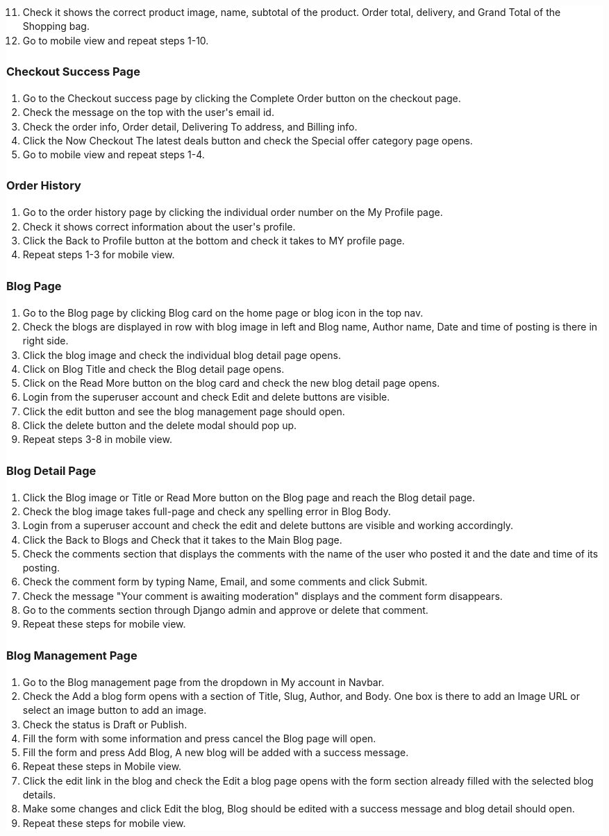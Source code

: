 11. Check it shows the correct product image, name, subtotal of the product. Order total, delivery, and Grand Total of the Shopping bag.
12. Go to mobile view and repeat steps 1-10.

### **Checkout Success Page**

1. Go to the Checkout success page by clicking the Complete Order button on the checkout page.
2. Check the message on the top with the user's email id.
3. Check the order info, Order detail, Delivering To address, and Billing info.
4. Click the Now Checkout The latest deals button and check the Special offer category page opens.
5. Go to mobile view and repeat steps 1-4.

### **Order History**

1. Go to the order history page by clicking the individual order number on the My Profile page. 
2. Check it shows correct information about the user's profile.
3. Click the Back to Profile button at the bottom and check it takes to MY profile page.
4. Repeat steps 1-3 for mobile view.

### **Blog Page**

1. Go to the Blog page by clicking Blog card on the home page or blog icon in the top nav.
2. Check the blogs are displayed in row with blog image in left and Blog name, Author name, Date and time of posting is there in right side.
3. Click the blog image and check the individual blog detail page opens.
4. Click on Blog Title and check the Blog detail page opens.
5. Click on the Read More button on the blog card and check the new blog detail page opens.
6. Login from the superuser account and check Edit and delete buttons are visible.
7. Click the edit button and see the blog management page should open.
8. Click the delete button and the delete modal should pop up.
9. Repeat steps 3-8 in mobile view.

### **Blog Detail Page**

1. Click the Blog image or Title or Read More button on the Blog page and reach the Blog detail page.
2. Check the blog image takes full-page and check any spelling error in Blog Body.
3. Login from a superuser account and check the edit and delete buttons are visible and working accordingly.
4. Click the Back to Blogs and Check that it takes to the Main Blog page.
5. Check the comments section that displays the comments with the name of the user who posted it and the date and time of its posting.
6. Check the comment form by typing Name, Email, and some comments and click Submit.
7. Check the message "Your comment is awaiting moderation" displays and the comment form disappears.
8. Go to the comments section through Django admin and approve or delete that comment.
9. Repeat these steps for mobile view.

### **Blog Management Page**

1. Go to the Blog management page from the dropdown in My account in Navbar.
2. Check the Add a blog form opens with a section of Title, Slug, Author, and Body. One box is there to add an Image URL or select an image button to add an image.
3. Check the status is Draft or Publish. 
4. Fill the form with some information and press cancel the Blog page will open.
5. Fill the form and press Add Blog, A new blog will be added with a success message.
6. Repeat these steps in Mobile view.
7. Click the edit link in the blog and check the Edit a blog page opens with the form section already filled with the selected blog details.
8. Make some changes and click Edit the blog, Blog should be edited with a success message and blog detail should open.
9. Repeat these steps for mobile view.
